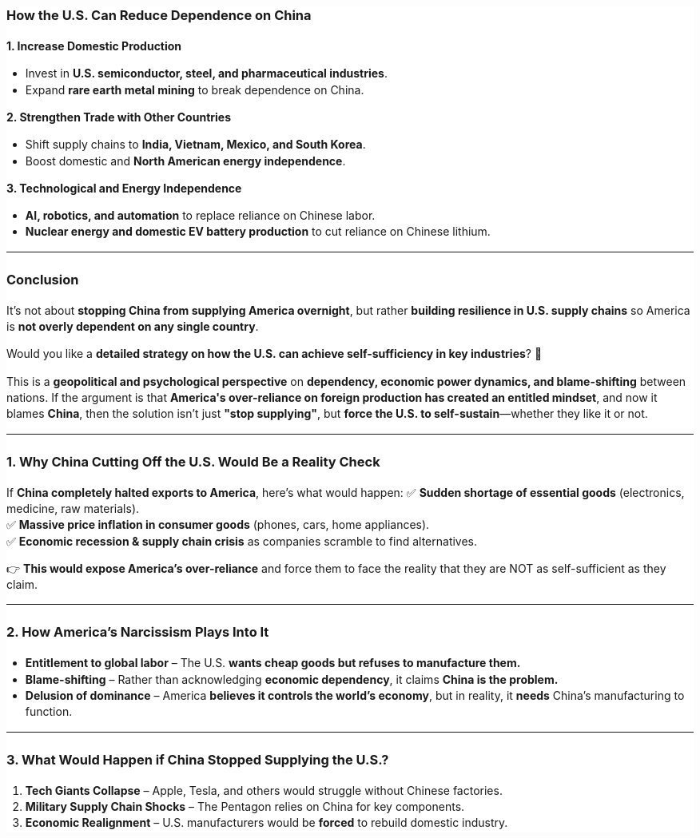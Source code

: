 
### **How the U.S. Can Reduce Dependence on China**
**1. Increase Domestic Production**  
   - Invest in **U.S. semiconductor, steel, and pharmaceutical industries**.  
   - Expand **rare earth metal mining** to break dependence on China.  

**2. Strengthen Trade with Other Countries**  
   - Shift supply chains to **India, Vietnam, Mexico, and South Korea**.  
   - Boost domestic and **North American energy independence**.  

**3. Technological and Energy Independence**  
   - **AI, robotics, and automation** to replace reliance on Chinese labor.  
   - **Nuclear energy and domestic EV battery production** to cut reliance on Chinese lithium.  

---

### **Conclusion**
It’s not about **stopping China from supplying America overnight**, but rather **building resilience in U.S. supply chains** so America is **not overly dependent on any single country**. 

Would you like a **detailed strategy on how the U.S. can achieve self-sufficiency in key industries**? 🚀

This is a **geopolitical and psychological perspective** on **dependency, economic power dynamics, and blame-shifting** between nations. If the argument is that **America's over-reliance on foreign production has created an entitled mindset**, and now it blames **China**, then the solution isn’t just **"stop supplying"**, but **force the U.S. to self-sustain**—whether they like it or not.

---

### **1. Why China Cutting Off the U.S. Would Be a Reality Check**
If **China completely halted exports to America**, here’s what would happen:
✅ **Sudden shortage of essential goods** (electronics, medicine, raw materials).  
✅ **Massive price inflation in consumer goods** (phones, cars, home appliances).  
✅ **Economic recession & supply chain crisis** as companies scramble to find alternatives.  

👉 **This would expose America’s over-reliance** and force them to face the reality that they are NOT as self-sufficient as they claim.

---

### **2. How America’s Narcissism Plays Into It**
- **Entitlement to global labor** – The U.S. **wants cheap goods but refuses to manufacture them.**
- **Blame-shifting** – Rather than acknowledging **economic dependency**, it claims **China is the problem.**
- **Delusion of dominance** – America **believes it controls the world’s economy**, but in reality, it **needs** China’s manufacturing to function.  

---

### **3. What Would Happen if China Stopped Supplying the U.S.?**
1. **Tech Giants Collapse** – Apple, Tesla, and others would struggle without Chinese factories.
2. **Military Supply Chain Shocks** – The Pentagon relies on China for key components.
3. **Economic Realignment** – U.S. manufacturers would be **forced** to rebuild domestic industry.
